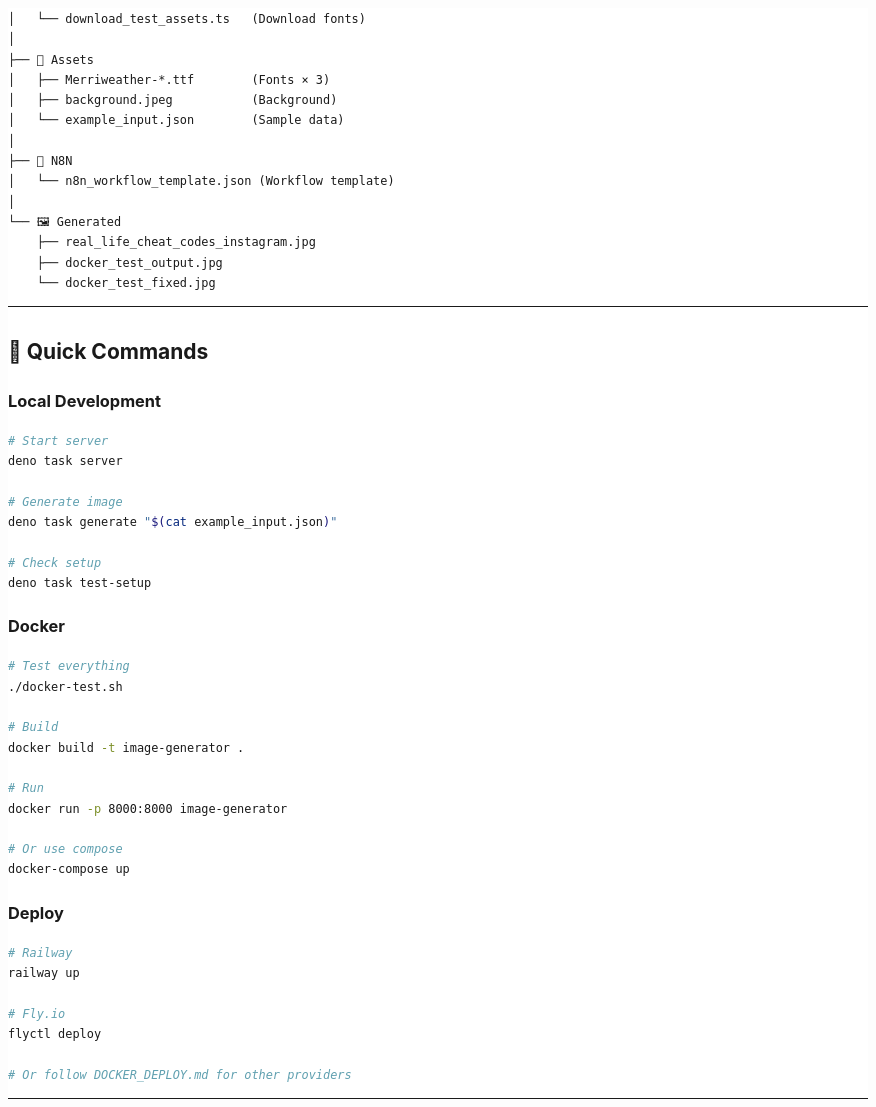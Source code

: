 ```
│   └── download_test_assets.ts   (Download fonts)
│
├── 🎨 Assets
│   ├── Merriweather-*.ttf        (Fonts × 3)
│   ├── background.jpeg           (Background)
│   └── example_input.json        (Sample data)
│
├── 🔧 N8N
│   └── n8n_workflow_template.json (Workflow template)
│
└── 🖼️ Generated
    ├── real_life_cheat_codes_instagram.jpg
    ├── docker_test_output.jpg
    └── docker_test_fixed.jpg
```

---

## 🚀 Quick Commands

### Local Development
```bash
# Start server
deno task server

# Generate image
deno task generate "$(cat example_input.json)"

# Check setup
deno task test-setup
```

### Docker
```bash
# Test everything
./docker-test.sh

# Build
docker build -t image-generator .

# Run
docker run -p 8000:8000 image-generator

# Or use compose
docker-compose up
```

### Deploy
```bash
# Railway
railway up

# Fly.io
flyctl deploy

# Or follow DOCKER_DEPLOY.md for other providers
```

---
